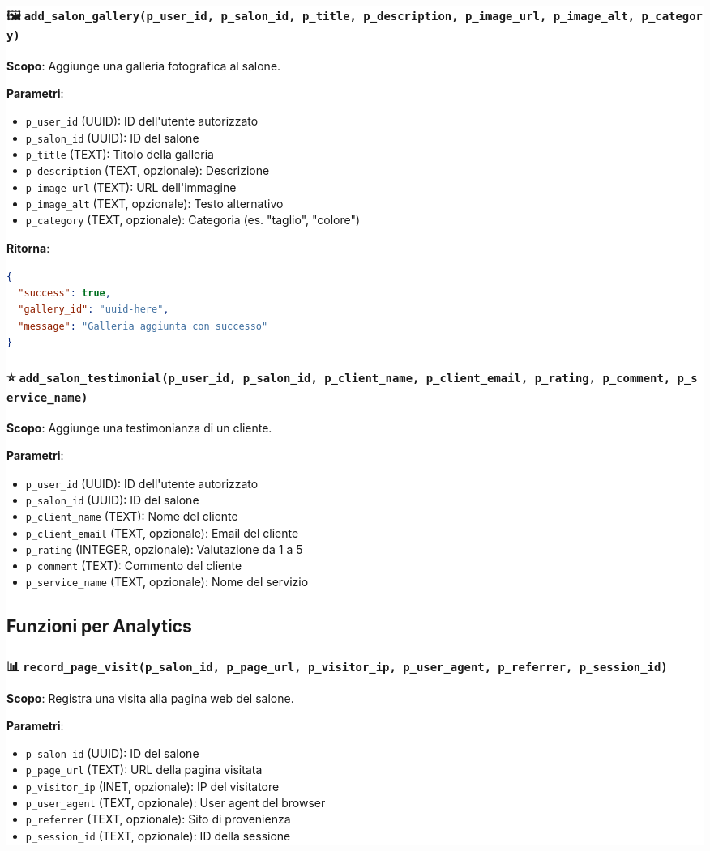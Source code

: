 ### 🖼️ `add_salon_gallery(p_user_id, p_salon_id, p_title, p_description, p_image_url, p_image_alt, p_category)`

**Scopo**: Aggiunge una galleria fotografica al salone.

**Parametri**:
- `p_user_id` (UUID): ID dell'utente autorizzato
- `p_salon_id` (UUID): ID del salone
- `p_title` (TEXT): Titolo della galleria
- `p_description` (TEXT, opzionale): Descrizione
- `p_image_url` (TEXT): URL dell'immagine
- `p_image_alt` (TEXT, opzionale): Testo alternativo
- `p_category` (TEXT, opzionale): Categoria (es. "taglio", "colore")

**Ritorna**:
```json
{
  "success": true,
  "gallery_id": "uuid-here",
  "message": "Galleria aggiunta con successo"
}
```

### ⭐ `add_salon_testimonial(p_user_id, p_salon_id, p_client_name, p_client_email, p_rating, p_comment, p_service_name)`

**Scopo**: Aggiunge una testimonianza di un cliente.

**Parametri**:
- `p_user_id` (UUID): ID dell'utente autorizzato
- `p_salon_id` (UUID): ID del salone
- `p_client_name` (TEXT): Nome del cliente
- `p_client_email` (TEXT, opzionale): Email del cliente
- `p_rating` (INTEGER, opzionale): Valutazione da 1 a 5
- `p_comment` (TEXT): Commento del cliente
- `p_service_name` (TEXT, opzionale): Nome del servizio

## Funzioni per Analytics

### 📊 `record_page_visit(p_salon_id, p_page_url, p_visitor_ip, p_user_agent, p_referrer, p_session_id)`

**Scopo**: Registra una visita alla pagina web del salone.

**Parametri**:
- `p_salon_id` (UUID): ID del salone
- `p_page_url` (TEXT): URL della pagina visitata
- `p_visitor_ip` (INET, opzionale): IP del visitatore
- `p_user_agent` (TEXT, opzionale): User agent del browser
- `p_referrer` (TEXT, opzionale): Sito di provenienza
- `p_session_id` (TEXT, opzionale): ID della sessione
